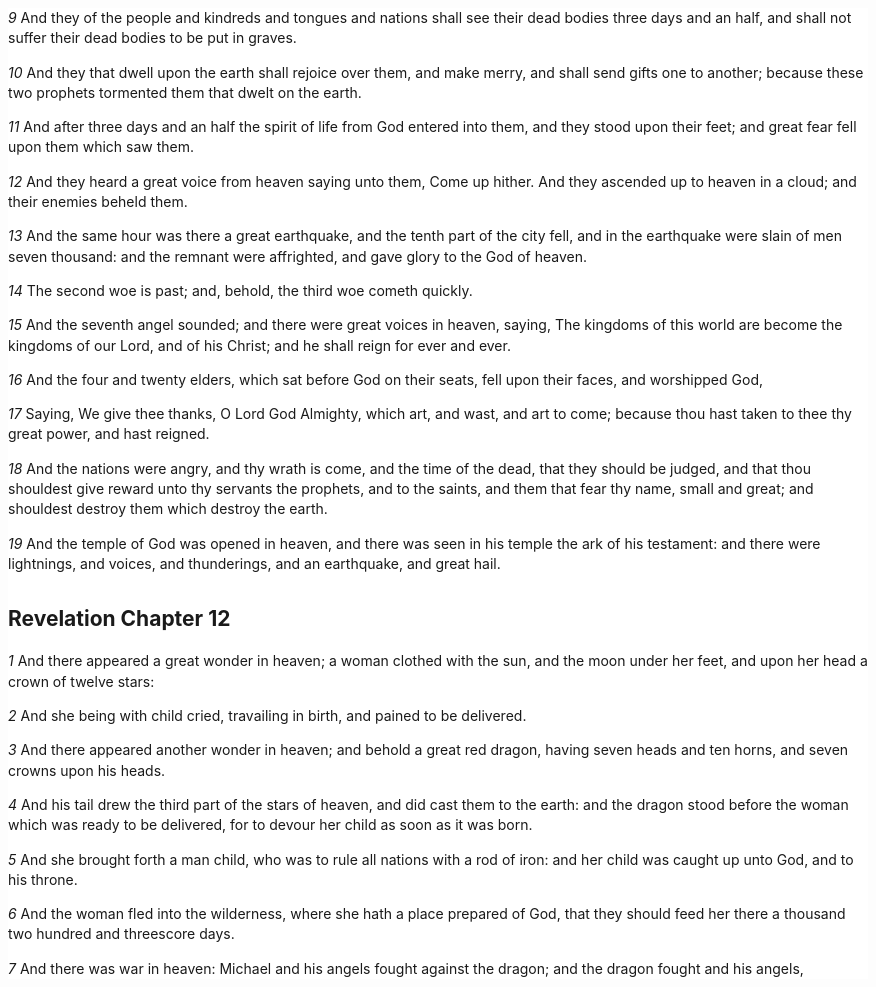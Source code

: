 *9* And they of the people and kindreds and tongues and nations shall see their dead bodies three days and an half, and shall not suffer their dead bodies to be put in graves.

*10* And they that dwell upon the earth shall rejoice over them, and make merry, and shall send gifts one to another; because these two prophets tormented them that dwelt on the earth.

*11* And after three days and an half the spirit of life from God entered into them, and they stood upon their feet; and great fear fell upon them which saw them.

*12* And they heard a great voice from heaven saying unto them, Come up hither. And they ascended up to heaven in a cloud; and their enemies beheld them.

*13* And the same hour was there a great earthquake, and the tenth part of the city fell, and in the earthquake were slain of men seven thousand: and the remnant were affrighted, and gave glory to the God of heaven.

*14* The second woe is past; and, behold, the third woe cometh quickly.

*15* And the seventh angel sounded; and there were great voices in heaven, saying, The kingdoms of this world are become the kingdoms of our Lord, and of his Christ; and he shall reign for ever and ever.

*16* And the four and twenty elders, which sat before God on their seats, fell upon their faces, and worshipped God,

*17* Saying, We give thee thanks, O Lord God Almighty, which art, and wast, and art to come; because thou hast taken to thee thy great power, and hast reigned.

*18* And the nations were angry, and thy wrath is come, and the time of the dead, that they should be judged, and that thou shouldest give reward unto thy servants the prophets, and to the saints, and them that fear thy name, small and great; and shouldest destroy them which destroy the earth.

*19* And the temple of God was opened in heaven, and there was seen in his temple the ark of his testament: and there were lightnings, and voices, and thunderings, and an earthquake, and great hail.


## Revelation Chapter 12

*1* And there appeared a great wonder in heaven; a woman clothed with the sun, and the moon under her feet, and upon her head a crown of twelve stars:

*2* And she being with child cried, travailing in birth, and pained to be delivered.

*3* And there appeared another wonder in heaven; and behold a great red dragon, having seven heads and ten horns, and seven crowns upon his heads.

*4* And his tail drew the third part of the stars of heaven, and did cast them to the earth: and the dragon stood before the woman which was ready to be delivered, for to devour her child as soon as it was born.

*5* And she brought forth a man child, who was to rule all nations with a rod of iron: and her child was caught up unto God, and to his throne.

*6* And the woman fled into the wilderness, where she hath a place prepared of God, that they should feed her there a thousand two hundred and threescore days.

*7* And there was war in heaven: Michael and his angels fought against the dragon; and the dragon fought and his angels,
